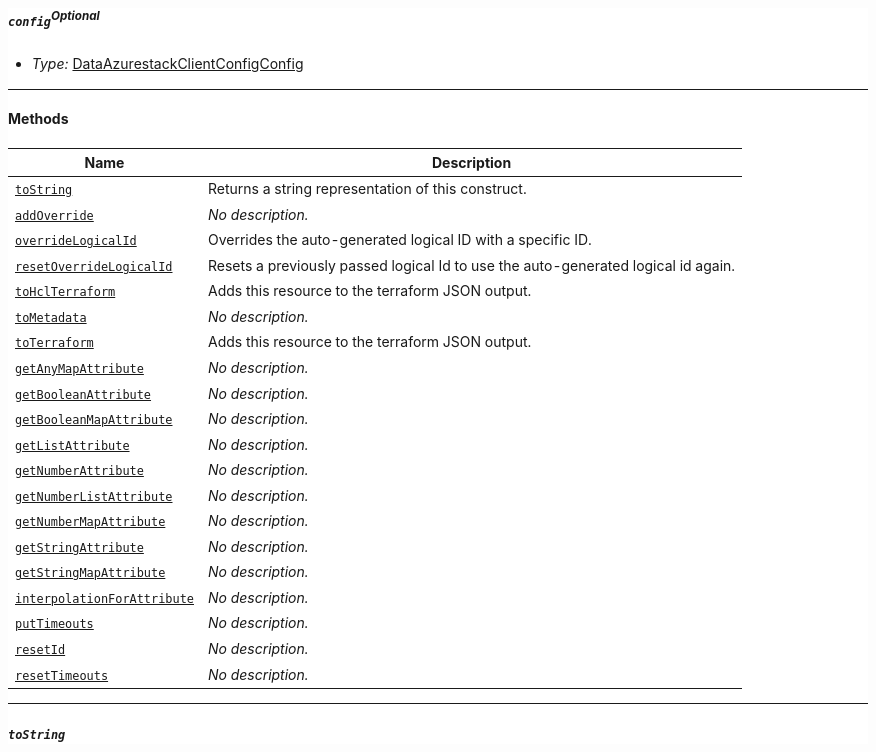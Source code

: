 
##### `config`<sup>Optional</sup> <a name="config" id="@cdktf/provider-azurestack.dataAzurestackClientConfig.DataAzurestackClientConfig.Initializer.parameter.config"></a>

- *Type:* <a href="#@cdktf/provider-azurestack.dataAzurestackClientConfig.DataAzurestackClientConfigConfig">DataAzurestackClientConfigConfig</a>

---

#### Methods <a name="Methods" id="Methods"></a>

| **Name** | **Description** |
| --- | --- |
| <code><a href="#@cdktf/provider-azurestack.dataAzurestackClientConfig.DataAzurestackClientConfig.toString">toString</a></code> | Returns a string representation of this construct. |
| <code><a href="#@cdktf/provider-azurestack.dataAzurestackClientConfig.DataAzurestackClientConfig.addOverride">addOverride</a></code> | *No description.* |
| <code><a href="#@cdktf/provider-azurestack.dataAzurestackClientConfig.DataAzurestackClientConfig.overrideLogicalId">overrideLogicalId</a></code> | Overrides the auto-generated logical ID with a specific ID. |
| <code><a href="#@cdktf/provider-azurestack.dataAzurestackClientConfig.DataAzurestackClientConfig.resetOverrideLogicalId">resetOverrideLogicalId</a></code> | Resets a previously passed logical Id to use the auto-generated logical id again. |
| <code><a href="#@cdktf/provider-azurestack.dataAzurestackClientConfig.DataAzurestackClientConfig.toHclTerraform">toHclTerraform</a></code> | Adds this resource to the terraform JSON output. |
| <code><a href="#@cdktf/provider-azurestack.dataAzurestackClientConfig.DataAzurestackClientConfig.toMetadata">toMetadata</a></code> | *No description.* |
| <code><a href="#@cdktf/provider-azurestack.dataAzurestackClientConfig.DataAzurestackClientConfig.toTerraform">toTerraform</a></code> | Adds this resource to the terraform JSON output. |
| <code><a href="#@cdktf/provider-azurestack.dataAzurestackClientConfig.DataAzurestackClientConfig.getAnyMapAttribute">getAnyMapAttribute</a></code> | *No description.* |
| <code><a href="#@cdktf/provider-azurestack.dataAzurestackClientConfig.DataAzurestackClientConfig.getBooleanAttribute">getBooleanAttribute</a></code> | *No description.* |
| <code><a href="#@cdktf/provider-azurestack.dataAzurestackClientConfig.DataAzurestackClientConfig.getBooleanMapAttribute">getBooleanMapAttribute</a></code> | *No description.* |
| <code><a href="#@cdktf/provider-azurestack.dataAzurestackClientConfig.DataAzurestackClientConfig.getListAttribute">getListAttribute</a></code> | *No description.* |
| <code><a href="#@cdktf/provider-azurestack.dataAzurestackClientConfig.DataAzurestackClientConfig.getNumberAttribute">getNumberAttribute</a></code> | *No description.* |
| <code><a href="#@cdktf/provider-azurestack.dataAzurestackClientConfig.DataAzurestackClientConfig.getNumberListAttribute">getNumberListAttribute</a></code> | *No description.* |
| <code><a href="#@cdktf/provider-azurestack.dataAzurestackClientConfig.DataAzurestackClientConfig.getNumberMapAttribute">getNumberMapAttribute</a></code> | *No description.* |
| <code><a href="#@cdktf/provider-azurestack.dataAzurestackClientConfig.DataAzurestackClientConfig.getStringAttribute">getStringAttribute</a></code> | *No description.* |
| <code><a href="#@cdktf/provider-azurestack.dataAzurestackClientConfig.DataAzurestackClientConfig.getStringMapAttribute">getStringMapAttribute</a></code> | *No description.* |
| <code><a href="#@cdktf/provider-azurestack.dataAzurestackClientConfig.DataAzurestackClientConfig.interpolationForAttribute">interpolationForAttribute</a></code> | *No description.* |
| <code><a href="#@cdktf/provider-azurestack.dataAzurestackClientConfig.DataAzurestackClientConfig.putTimeouts">putTimeouts</a></code> | *No description.* |
| <code><a href="#@cdktf/provider-azurestack.dataAzurestackClientConfig.DataAzurestackClientConfig.resetId">resetId</a></code> | *No description.* |
| <code><a href="#@cdktf/provider-azurestack.dataAzurestackClientConfig.DataAzurestackClientConfig.resetTimeouts">resetTimeouts</a></code> | *No description.* |

---

##### `toString` <a name="toString" id="@cdktf/provider-azurestack.dataAzurestackClientConfig.DataAzurestackClientConfig.toString"></a>
